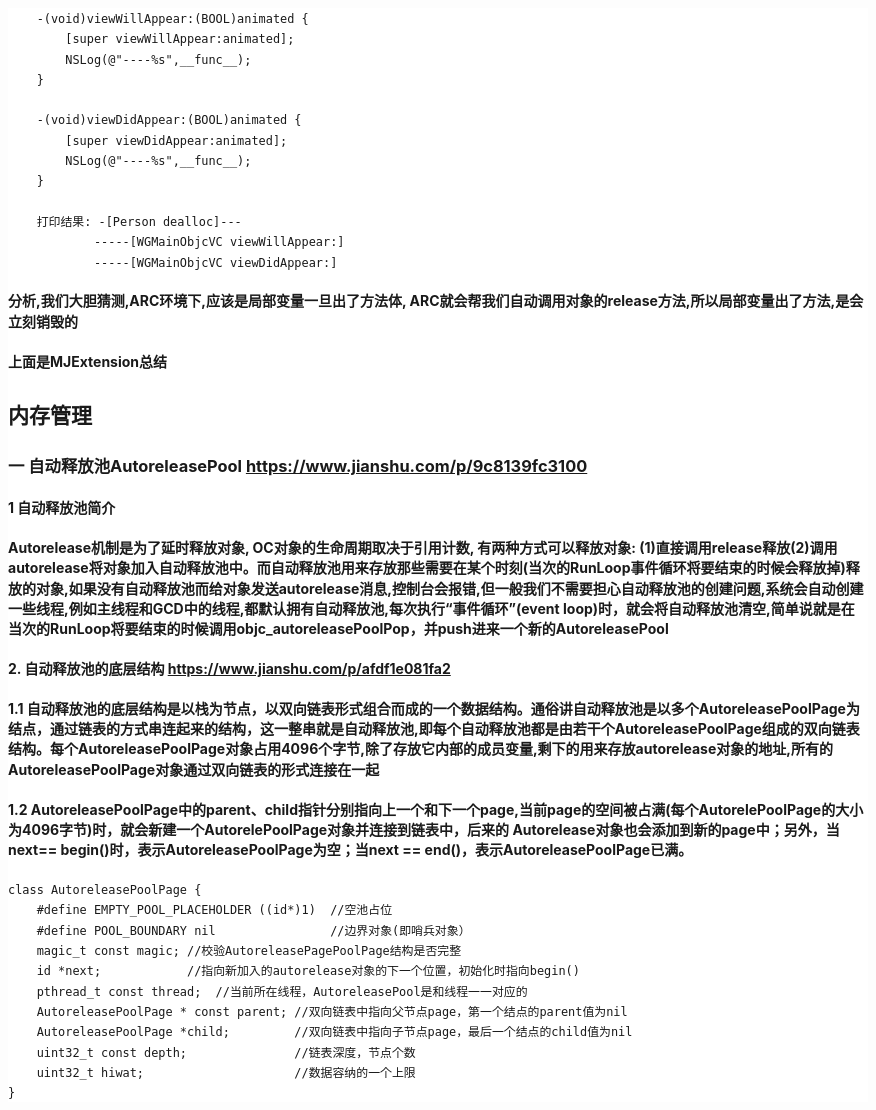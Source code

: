         -(void)viewWillAppear:(BOOL)animated {
            [super viewWillAppear:animated];
            NSLog(@"----%s",__func__);
        }

        -(void)viewDidAppear:(BOOL)animated {
            [super viewDidAppear:animated];
            NSLog(@"----%s",__func__);
        }
        
        打印结果: -[Person dealloc]---
                -----[WGMainObjcVC viewWillAppear:]
                -----[WGMainObjcVC viewDidAppear:]

#### 分析,我们大胆猜测,ARC环境下,应该是局部变量一旦出了方法体, ARC就会帮我们自动调用对象的release方法,所以局部变量出了方法,是会立刻销毁的




#### 上面是MJExtension总结

## 内存管理

### 一 自动释放池AutoreleasePool  https://www.jianshu.com/p/9c8139fc3100
#### 1 自动释放池简介
#### Autorelease机制是为了延时释放对象, OC对象的生命周期取决于引用计数, 有两种方式可以释放对象: (1)直接调用release释放(2)调用autorelease将对象加入自动释放池中。而自动释放池用来存放那些需要在某个时刻(当次的RunLoop事件循环将要结束的时候会释放掉)释放的对象,如果没有自动释放池而给对象发送autorelease消息,控制台会报错,但一般我们不需要担心自动释放池的创建问题,系统会自动创建一些线程,例如主线程和GCD中的线程,都默认拥有自动释放池,每次执行“事件循环”(event loop)时，就会将自动释放池清空,简单说就是在当次的RunLoop将要结束的时候调用objc_autoreleasePoolPop，并push进来一个新的AutoreleasePool

#### 2. 自动释放池的底层结构 https://www.jianshu.com/p/afdf1e081fa2
####  1.1 自动释放池的底层结构是以栈为节点，以双向链表形式组合而成的一个数据结构。通俗讲自动释放池是以多个AutoreleasePoolPage为结点，通过链表的方式串连起来的结构，这一整串就是自动释放池,即每个自动释放池都是由若干个AutoreleasePoolPage组成的双向链表结构。每个AutoreleasePoolPage对象占用4096个字节,除了存放它内部的成员变量,剩下的用来存放autorelease对象的地址,所有的AutoreleasePoolPage对象通过双向链表的形式连接在一起

#### 1.2 AutoreleasePoolPage中的parent、child指针分别指向上一个和下一个page,当前page的空间被占满(每个AutorelePoolPage的大小为4096字节)时，就会新建一个AutorelePoolPage对象并连接到链表中，后来的 Autorelease对象也会添加到新的page中；另外，当next== begin()时，表示AutoreleasePoolPage为空；当next == end()，表示AutoreleasePoolPage已满。

    class AutoreleasePoolPage {
        #define EMPTY_POOL_PLACEHOLDER ((id*)1)  //空池占位
        #define POOL_BOUNDARY nil                //边界对象(即哨兵对象）
        magic_t const magic; //校验AutoreleasePagePoolPage结构是否完整
        id *next;            //指向新加入的autorelease对象的下一个位置，初始化时指向begin()
        pthread_t const thread;  //当前所在线程，AutoreleasePool是和线程一一对应的
        AutoreleasePoolPage * const parent; //双向链表中指向父节点page，第一个结点的parent值为nil
        AutoreleasePoolPage *child;         //双向链表中指向子节点page，最后一个结点的child值为nil
        uint32_t const depth;               //链表深度，节点个数
        uint32_t hiwat;                     //数据容纳的一个上限
    }
        